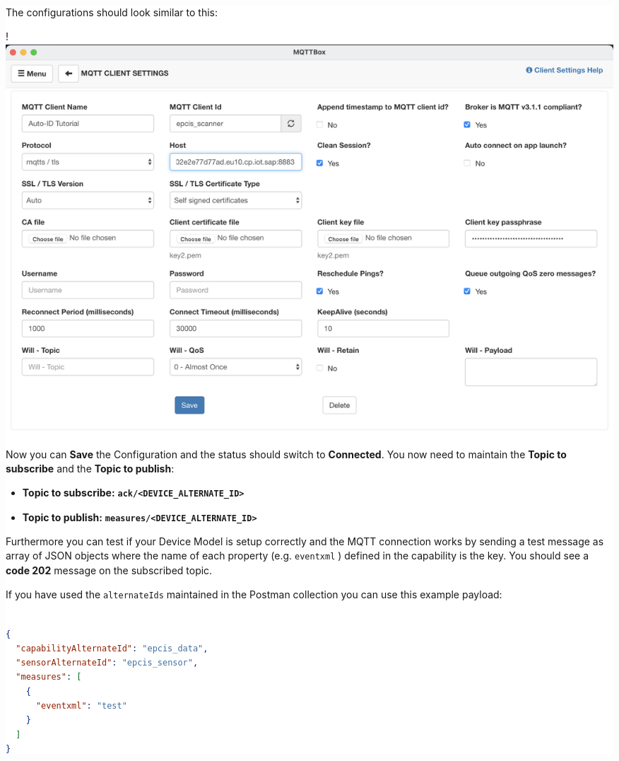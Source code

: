 The configurations should look similar to this:

!![MQTT Box Configuration](MQTTBoxConfig.png)

Now you can **Save** the Configuration and the status should switch to **Connected**. You now need to maintain the **Topic to subscribe** and the **Topic to publish**:

  - **Topic to subscribe:** **`ack/<DEVICE_ALTERNATE_ID>`**

  - **Topic to publish:** **`measures/<DEVICE_ALTERNATE_ID>`**


Furthermore you can test if your Device Model is setup correctly and the MQTT connection works by sending a test message as array of JSON objects where the name of each property (e.g. `eventxml` ) defined in the capability is the key. You should see a **code 202** message on the subscribed topic.

If you have used the `alternateIds` maintained in the Postman collection you can use this example payload:

``` JSON

{
  "capabilityAlternateId": "epcis_data",
  "sensorAlternateId": "epcis_sensor",
  "measures": [
    {
      "eventxml": "test"
    }
  ]
}

```
